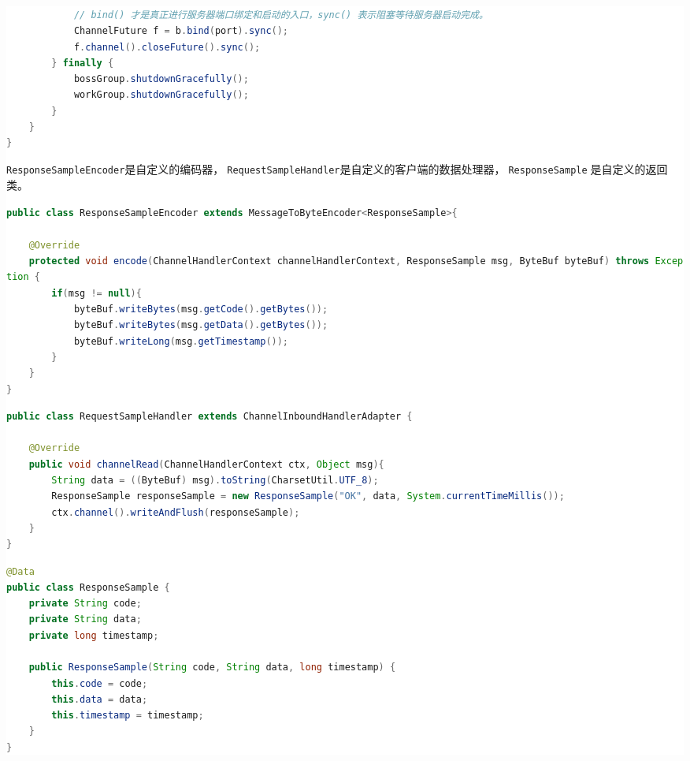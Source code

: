 ```java
            // bind() 才是真正进行服务器端口绑定和启动的入口，sync() 表示阻塞等待服务器启动完成。
            ChannelFuture f = b.bind(port).sync();
            f.channel().closeFuture().sync();
        } finally {
            bossGroup.shutdownGracefully();
            workGroup.shutdownGracefully();
        }
    }
}
```

`ResponseSampleEncoder`是自定义的编码器，
`RequestSampleHandler`是自定义的客户端的数据处理器，
`ResponseSample` 是自定义的返回类。

```java
public class ResponseSampleEncoder extends MessageToByteEncoder<ResponseSample>{

    @Override
    protected void encode(ChannelHandlerContext channelHandlerContext, ResponseSample msg, ByteBuf byteBuf) throws Exception {
        if(msg != null){
            byteBuf.writeBytes(msg.getCode().getBytes());
            byteBuf.writeBytes(msg.getData().getBytes());
            byteBuf.writeLong(msg.getTimestamp());
        }
    }
}
```

```java
public class RequestSampleHandler extends ChannelInboundHandlerAdapter {

    @Override
    public void channelRead(ChannelHandlerContext ctx, Object msg){
        String data = ((ByteBuf) msg).toString(CharsetUtil.UTF_8);
        ResponseSample responseSample = new ResponseSample("OK", data, System.currentTimeMillis());
        ctx.channel().writeAndFlush(responseSample);
    }
}
```

```java
@Data
public class ResponseSample {
    private String code;
    private String data;
    private long timestamp;

    public ResponseSample(String code, String data, long timestamp) {
        this.code = code;
        this.data = data;
        this.timestamp = timestamp;
    }
}
```
